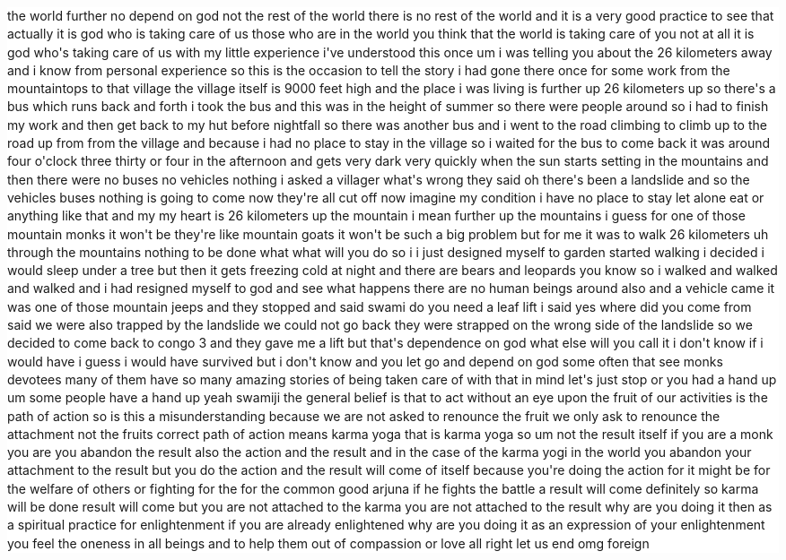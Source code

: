 the world further no depend on god not the rest of the world there is no rest of the world and it is a very good practice to see that actually it is god who is taking care of us those who are in the world you think that the world is taking care of you not at all it is god who's taking care of us with my little experience i've understood this once um i was telling you about the 26 kilometers away and i know from personal experience so this is the occasion to tell the story i had gone there once for some work from the mountaintops to that village the village itself is 9000 feet high and the place i was living is further up 26 kilometers up so there's a bus which runs back and forth i took the bus and this was in the height of summer so there were people around so i had to finish my work and then get back to my hut before nightfall so there was another bus and i went to the road climbing to climb up to the road up from from the village and because i had no place to stay in the village so i waited for the bus to come back it was around four o'clock three thirty or four in the afternoon and gets very dark very quickly when the sun starts setting in the mountains and then there were no buses no vehicles nothing i asked a villager what's wrong they said oh there's been a landslide and so the vehicles buses nothing is going to come now they're all cut off now imagine my condition i have no place to stay let alone eat or anything like that and my my heart is 26 kilometers up the mountain i mean further up the mountains i guess for one of those mountain monks it won't be they're like mountain goats it won't be such a big problem but for me it was to walk 26 kilometers uh through the mountains nothing to be done what what will you do so i i just designed myself to garden started walking i decided i would sleep under a tree but then it gets freezing cold at night and there are bears and leopards you know so i walked and walked and walked and i had resigned myself to god and see what happens there are no human beings around also and a vehicle came it was one of those mountain jeeps and they stopped and said swami do you need a leaf lift i said yes where did you come from said we were also trapped by the landslide we could not go back they were strapped on the wrong side of the landslide so we decided to come back to congo 3 and they gave me a lift but that's dependence on god what else will you call it i don't know if i would have i guess i would have survived but i don't know and you let go and depend on god some often that see monks devotees many of them have so many amazing stories of being taken care of with that in mind let's just stop or you had a hand up um some people have a hand up yeah swamiji the general belief is that to act without an eye upon the fruit of our activities is the path of action so is this a misunderstanding because we are not asked to renounce the fruit we only ask to renounce the attachment not the fruits correct path of action means karma yoga that is karma yoga so um not the result itself if you are a monk you are you abandon the result also the action and the result and in the case of the karma yogi in the world you abandon your attachment to the result but you do the action and the result will come of itself because you're doing the action for it might be for the welfare of others or fighting for the for the common good arjuna if he fights the battle a result will come definitely so karma will be done result will come but you are not attached to the karma you are not attached to the result why are you doing it then as a spiritual practice for enlightenment if you are already enlightened why are you doing it as an expression of your enlightenment you feel the oneness in all beings and to help them out of compassion or love all right let us end omg foreign
